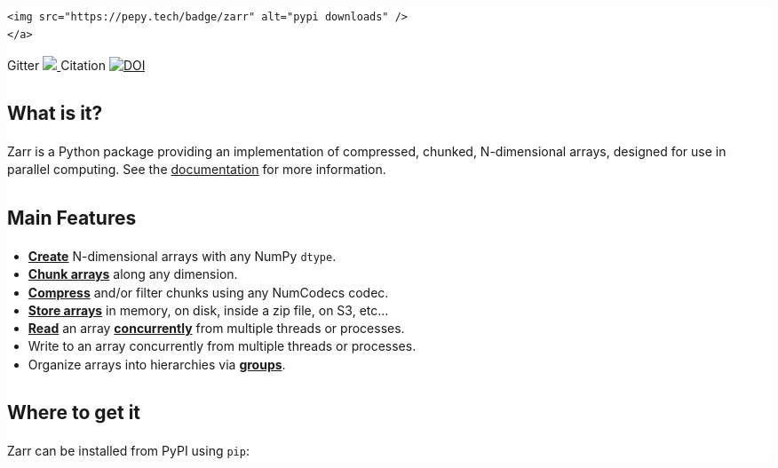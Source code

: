     <img src="https://pepy.tech/badge/zarr" alt="pypi downloads" />
    </a>
  </td>
</tr>
<tr>
	<td>Gitter</td>
	<td>
		<a href="https://gitter.im/zarr-developers/community">
		<img src="https://badges.gitter.im/zarr-developers/community.svg" />
		</a>
	</td>
</tr>
<tr>
	<td>Citation</td>
	<td>
		<a href="https://doi.org/10.5281/zenodo.3773450">
			<img src="https://zenodo.org/badge/DOI/10.5281/zenodo.3773450.svg" alt="DOI">
		</a>
	</td>
</tr>

</table>

## What is it?

Zarr is a Python package providing an implementation of compressed, chunked, N-dimensional arrays, designed for use in parallel computing. See the [documentation](https://zarr.readthedocs.io) for more information.

## Main Features

- [**Create**](https://zarr.readthedocs.io/en/stable/tutorial.html#creating-an-array) N-dimensional arrays with any NumPy `dtype`.
- [**Chunk arrays**](https://zarr.readthedocs.io/en/stable/tutorial.html#chunk-optimizations) along any dimension.
- [**Compress**](https://zarr.readthedocs.io/en/stable/tutorial.html#compressors) and/or filter chunks using any NumCodecs codec.
- [**Store arrays**](https://zarr.readthedocs.io/en/stable/tutorial.html#tutorial-storage) in memory, on disk, inside a zip file, on S3, etc...
- [**Read**](https://zarr.readthedocs.io/en/stable/tutorial.html#reading-and-writing-data) an array [**concurrently**](https://zarr.readthedocs.io/en/stable/tutorial.html#parallel-computing-and-synchronization) from multiple threads or processes.
- Write to an array concurrently from multiple threads or processes.
- Organize arrays into hierarchies via [**groups**](https://zarr.readthedocs.io/en/stable/tutorial.html#groups).

## Where to get it

Zarr can be installed from PyPI using `pip`:
